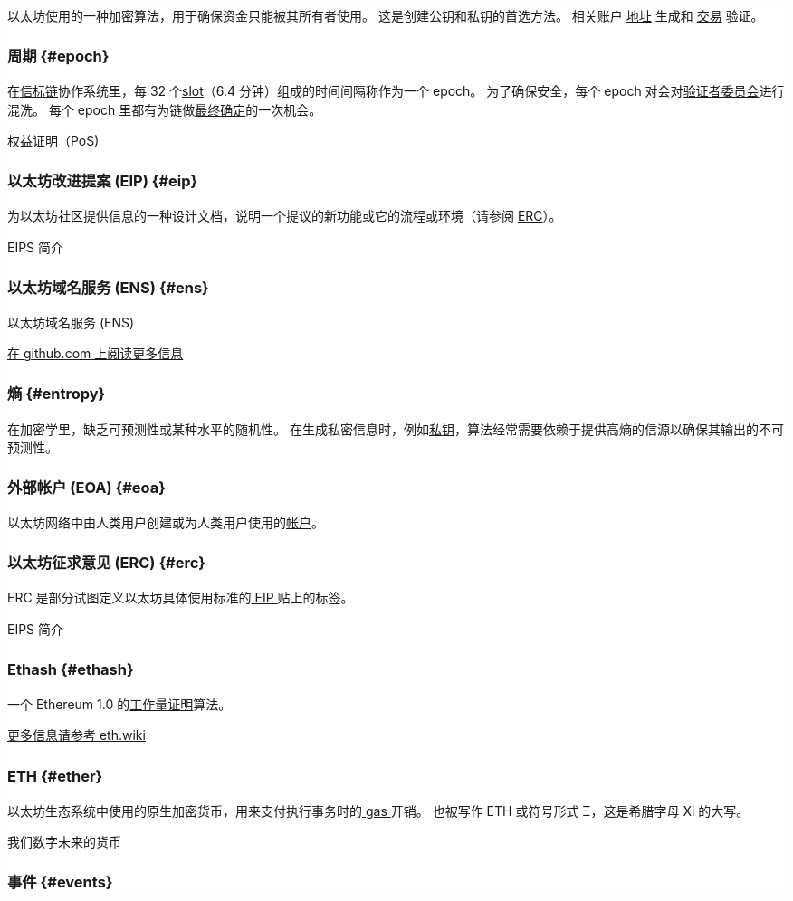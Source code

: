 以太坊使用的一种加密算法，用于确保资金只能被其所有者使用。 这是创建公钥和私钥的首选方法。 相关账户 [地址](#address) 生成和 [交易](#transaction) 验证。

### 周期 {#epoch}

在[信标链](#beacon-chain)协作系统里，每 32 个[slot](#slot)（6.4 分钟）组成的时间间隔称作为一个 epoch。 为了确保安全，每个 epoch 对会对[验证者](#validator)[委员会](#committee)进行混洗。 每个 epoch 里都有为链做[最终确定](#finality)的一次机会。

<DocLink to="/developers/docs/consensus-mechanisms/pos/#how-does-validation-work">
  权益证明（PoS)
</DocLink>

### 以太坊改进提案 (EIP) {#eip}

为以太坊社区提供信息的一种设计文档，说明一个提议的新功能或它的流程或环境（请参阅 [ERC](#erc)）。

<DocLink to="/eips/">
  EIPS 简介
</DocLink>

### 以太坊域名服务 (ENS) {#ens}

以太坊域名服务 (ENS)

[在 github.com 上阅读更多信息](https://github.com/ethereum/ens)

### 熵 {#entropy}

在加密学里，缺乏可预测性或某种水平的随机性。 在生成私密信息时，例如[私钥](#private-key)，算法经常需要依赖于提供高熵的信源以确保其输出的不可预测性。

### 外部帐户 (EOA) {#eoa}

以太坊网络中由人类用户创建或为人类用户使用的[帐户](#account)。

### 以太坊征求意见 (ERC) {#erc}

ERC 是部分试图定义以太坊具体使用标准的[ EIP ](#eip)贴上的标签。

<DocLink to="/eips/">
  EIPS 简介
</DocLink>

### Ethash {#ethash}

一个 Ethereum 1.0 的[工作量证明](#pow)算法。

[更多信息请参考 eth.wiki](https://eth.wiki/en/concepts/ethash/ethash)

### ETH {#ether}

以太坊生态系统中使用的原生加密货币，用来支付执行事务时的[ gas ](#gas)开销。 也被写作 ETH 或符号形式 Ξ，这是希腊字母 Xi 的大写。

<DocLink to="/eth/">
  我们数字未来的货币
</DocLink>

### 事件 {#events}
